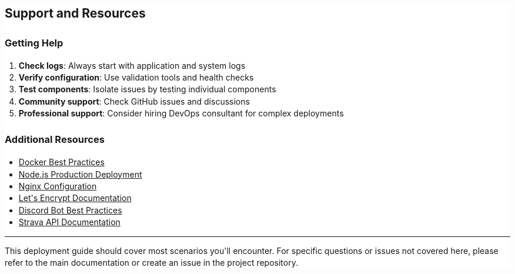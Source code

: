 ## Support and Resources

### Getting Help

1. **Check logs**: Always start with application and system logs
2. **Verify configuration**: Use validation tools and health checks
3. **Test components**: Isolate issues by testing individual components
4. **Community support**: Check GitHub issues and discussions
5. **Professional support**: Consider hiring DevOps consultant for complex deployments

### Additional Resources

- [Docker Best Practices](https://docs.docker.com/develop/dev-best-practices/)
- [Node.js Production Deployment](https://nodejs.org/en/docs/guides/nodejs-docker-webapp/)
- [Nginx Configuration](https://nginx.org/en/docs/)
- [Let's Encrypt Documentation](https://letsencrypt.org/docs/)
- [Discord Bot Best Practices](https://discordjs.guide/)
- [Strava API Documentation](https://developers.strava.com/docs/)

---

This deployment guide should cover most scenarios you'll encounter. For specific questions or issues not covered here, please refer to the main documentation or create an issue in the project repository.
